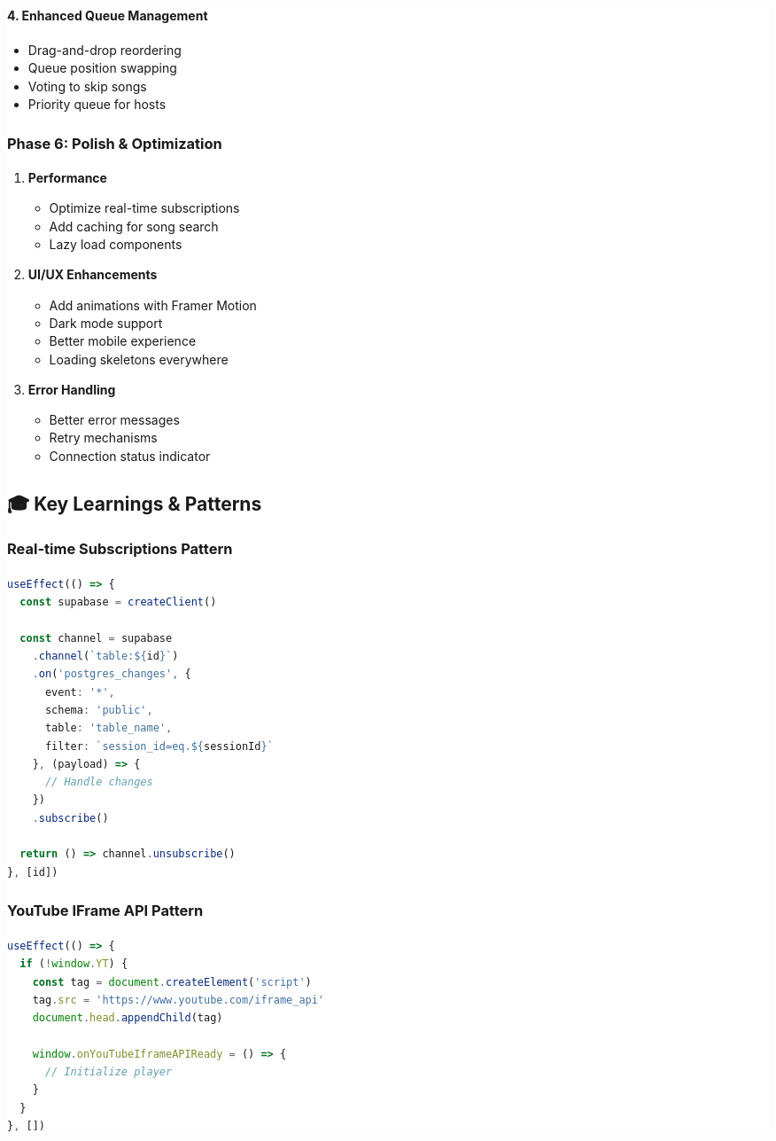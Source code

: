 #### 4. Enhanced Queue Management
- Drag-and-drop reordering
- Queue position swapping
- Voting to skip songs
- Priority queue for hosts

### **Phase 6: Polish & Optimization**

1. **Performance**
   - Optimize real-time subscriptions
   - Add caching for song search
   - Lazy load components

2. **UI/UX Enhancements**
   - Add animations with Framer Motion
   - Dark mode support
   - Better mobile experience
   - Loading skeletons everywhere

3. **Error Handling**
   - Better error messages
   - Retry mechanisms
   - Connection status indicator

## 🎓 Key Learnings & Patterns

### Real-time Subscriptions Pattern

```typescript
useEffect(() => {
  const supabase = createClient()
  
  const channel = supabase
    .channel(`table:${id}`)
    .on('postgres_changes', {
      event: '*',
      schema: 'public',
      table: 'table_name',
      filter: `session_id=eq.${sessionId}`
    }, (payload) => {
      // Handle changes
    })
    .subscribe()

  return () => channel.unsubscribe()
}, [id])
```

### YouTube IFrame API Pattern

```typescript
useEffect(() => {
  if (!window.YT) {
    const tag = document.createElement('script')
    tag.src = 'https://www.youtube.com/iframe_api'
    document.head.appendChild(tag)
    
    window.onYouTubeIframeAPIReady = () => {
      // Initialize player
    }
  }
}, [])
```
